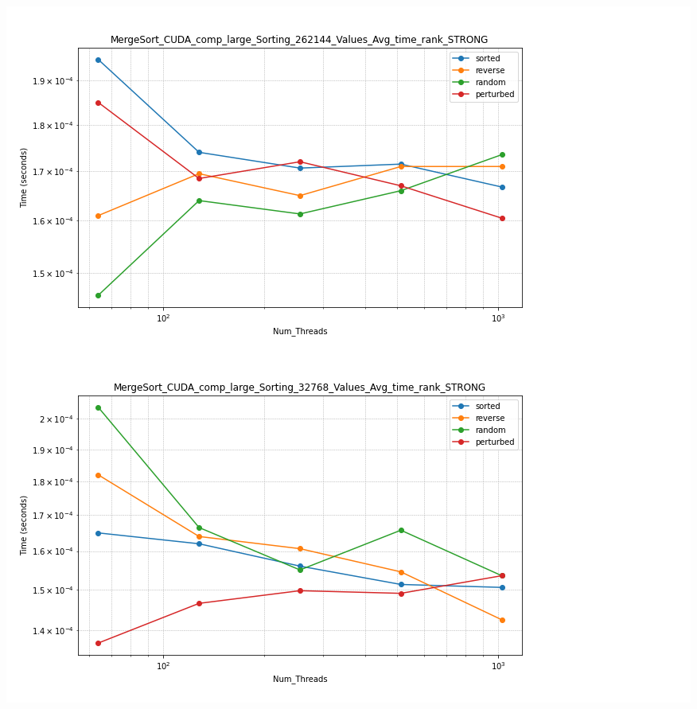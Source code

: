 ![MergeSort_CUDA_comp_large_Sorting_262144_Values_Avg_time_rank_STRONG.png](./Graphs/Merge/MergeSort_CUDA_comp_large_Sorting_262144_Values_Avg_time_rank_STRONG.png)
![MergeSort_CUDA_comp_large_Sorting_32768_Values_Avg_time_rank_STRONG.png](./Graphs/Merge/MergeSort_CUDA_comp_large_Sorting_32768_Values_Avg_time_rank_STRONG.png)
